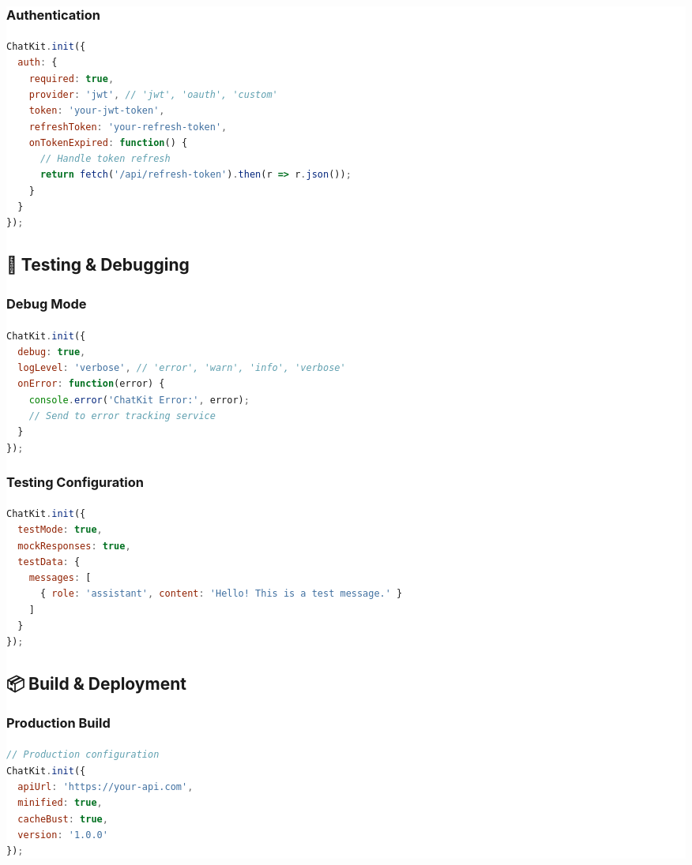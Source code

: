 ### Authentication
```javascript
ChatKit.init({
  auth: {
    required: true,
    provider: 'jwt', // 'jwt', 'oauth', 'custom'
    token: 'your-jwt-token',
    refreshToken: 'your-refresh-token',
    onTokenExpired: function() {
      // Handle token refresh
      return fetch('/api/refresh-token').then(r => r.json());
    }
  }
});
```

## 🧪 Testing & Debugging

### Debug Mode
```javascript
ChatKit.init({
  debug: true,
  logLevel: 'verbose', // 'error', 'warn', 'info', 'verbose'
  onError: function(error) {
    console.error('ChatKit Error:', error);
    // Send to error tracking service
  }
});
```

### Testing Configuration
```javascript
ChatKit.init({
  testMode: true,
  mockResponses: true,
  testData: {
    messages: [
      { role: 'assistant', content: 'Hello! This is a test message.' }
    ]
  }
});
```

## 📦 Build & Deployment

### Production Build
```javascript
// Production configuration
ChatKit.init({
  apiUrl: 'https://your-api.com',
  minified: true,
  cacheBust: true,
  version: '1.0.0'
});
```
